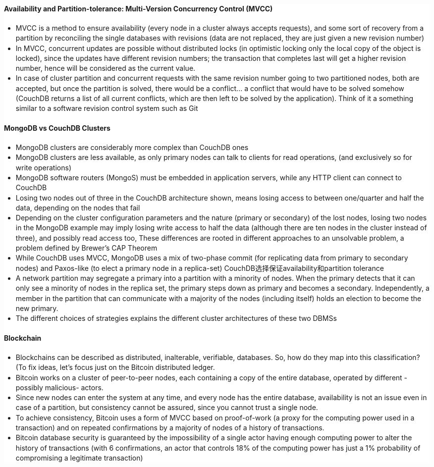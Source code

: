 #### Availability and Partition-tolerance: Multi-Version Concurrency Control (MVCC)

- MVCC is a method to ensure availability (every node in a cluster always accepts requests), and some sort of recovery from a partition by reconciling the single databases with revisions (data are not replaced, they are just given a new revision number)
- In MVCC, concurrent updates are possible without distributed locks (in optimistic locking only the local copy of the object is locked), since the updates have different revision numbers; the transaction that completes last will get a higher revision number, hence will be considered as the current value.
- In case of cluster partition and concurrent requests with the same revision number going to two partitioned nodes, both are accepted, but once the partition is solved, there would be a conflict... a conflict that would have to be solved somehow (CouchDB returns a list of all current conflicts, which are then left to be solved by the application). Think of it a something similar to a software revision control system such as Git

#### MongoDB vs CouchDB Clusters

- MongoDB clusters are considerably more complex than CouchDB ones
- MongoDB clusters are less available, as only primary nodes can talk to clients for read operations, (and exclusively so for write operations)
- MongoDB software routers (MongoS) must be embedded in application servers, while any HTTP client can connect to CouchDB
- Losing two nodes out of three in the CouchDB architecture shown, means losing access to between one/quarter and half the data, depending on the nodes that fail
- Depending on the cluster configuration parameters and the nature (primary or secondary) of the lost nodes, losing two nodes in the MongoDB example may imply losing write access to half the data (although there are ten nodes in the cluster instead of three), and possibly read access too, These differences are rooted in different approaches to an unsolvable problem, a problem defined by Brewer’s CAP Theorem
- While CouchDB uses MVCC, MongoDB uses a mix of two-phase commit (for replicating data from primary to secondary nodes) and Paxos-like (to elect a primary node in a replica-set) CouchDB选择保证availability和partition tolerance
- A network partition may segregate a primary into a partition with a minority of nodes. When the primary detects that it can only see a minority of nodes in the replica set, the primary steps down as primary and becomes a secondary. Independently, a member in the partition that can communicate with a majority of the nodes (including itself) holds an election to become the new primary.
- The different choices of strategies explains the different cluster architectures of these two DBMSs

#### Blockchain

- Blockchains can be described as distributed, inalterable, verifiable, databases. So, how do they map into this classification? (To fix ideas, let’s focus just on the Bitcoin distributed ledger.
- Bitcoin works on a cluster of peer-to-peer nodes, each containing a copy of the entire database, operated by different -possibly malicious- actors.
- Since new nodes can enter the system at any time, and every node has the entire database, availability is not an issue even in case of a partition, but consistency cannot be assured, since you cannot trust a single node.
- To achieve consistency, Bitcoin uses a form of MVCC based on proof-of-work
(a proxy for the computing power used in a transaction) and on repeated confirmations by a majority of nodes of a history of transactions.
- Bitcoin database security is guaranteed by the impossibility of a single actor having enough computing power to alter the history of transactions (with 6 confirmations, an actor that controls 18% of the computing power has just a 1% probability of compromising a legitimate transaction)
